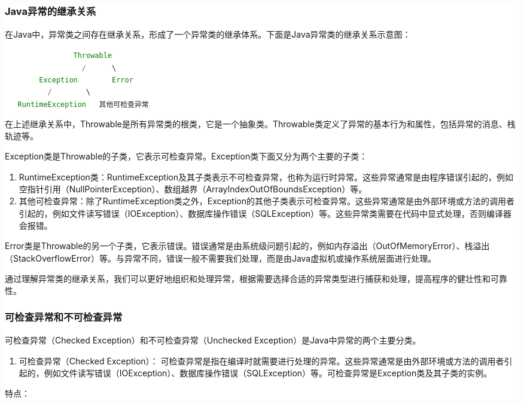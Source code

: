### Java异常的继承关系

在Java中，异常类之间存在继承关系，形成了一个异常类的继承体系。下面是Java异常类的继承关系示意图：

```java
                Throwable
                  /      \
        Exception        Error
          /        \
   RuntimeException   其他可检查异常
```

在上述继承关系中，Throwable是所有异常类的根类，它是一个抽象类。Throwable类定义了异常的基本行为和属性，包括异常的消息、栈轨迹等。

Exception类是Throwable的子类，它表示可检查异常。Exception类下面又分为两个主要的子类：

1. RuntimeException类：RuntimeException及其子类表示不可检查异常，也称为运行时异常。这些异常通常是由程序错误引起的，例如空指针引用（NullPointerException）、数组越界（ArrayIndexOutOfBoundsException）等。
2. 其他可检查异常：除了RuntimeException类之外，Exception的其他子类表示可检查异常。这些异常通常是由外部环境或方法的调用者引起的，例如文件读写错误（IOException）、数据库操作错误（SQLException）等。这些异常类需要在代码中显式处理，否则编译器会报错。

Error类是Throwable的另一个子类，它表示错误。错误通常是由系统级问题引起的，例如内存溢出（OutOfMemoryError）、栈溢出（StackOverflowError）等。与异常不同，错误一般不需要我们处理，而是由Java虚拟机或操作系统层面进行处理。

通过理解异常类的继承关系，我们可以更好地组织和处理异常，根据需要选择合适的异常类型进行捕获和处理，提高程序的健壮性和可靠性。

### 可检查异常和不可检查异常

可检查异常（Checked Exception）和不可检查异常（Unchecked Exception）是Java中异常的两个主要分类。

1. 可检查异常（Checked Exception）： 可检查异常是指在编译时就需要进行处理的异常。这些异常通常是由外部环境或方法的调用者引起的，例如文件读写错误（IOException）、数据库操作错误（SQLException）等。可检查异常是Exception类及其子类的实例。

特点：

